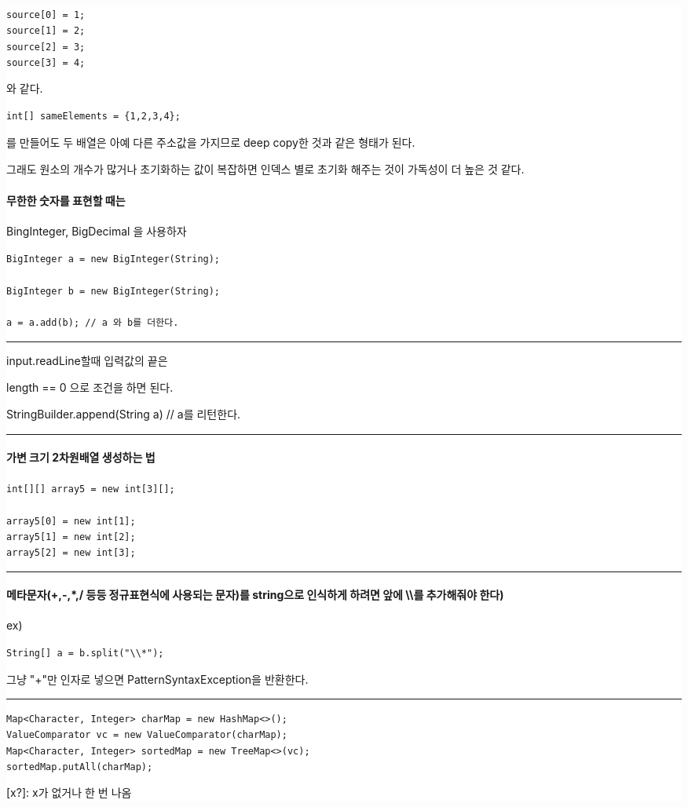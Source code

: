 	source[0] = 1;
	source[1] = 2;
	source[2] = 3;
	source[3] = 4;

와 같다.

	int[] sameElements = {1,2,3,4};
	
를 만들어도 두 배열은 아예 다른 주소값을 가지므로 deep copy한 것과 같은 형태가 된다.

그래도 원소의 개수가 많거나 초기화하는 값이 복잡하면 인덱스 별로 초기화 해주는 것이 가독성이 더 높은 것 같다.


#### 무한한 숫자를 표현할 때는 

BingInteger, BigDecimal 을 사용하자

	BigInteger a = new BigInteger(String);

	BigInteger b = new BigInteger(String);

	a = a.add(b); // a 와 b를 더한다.


---


input.readLine할때 입력값의 끝은

length == 0 으로 조건을 하면 된다.

StringBuilder.append(String a) // a를 리턴한다.


---

#### 가변 크기 2차원배열 생성하는 법


	int[][] array5 = new int[3][];

	array5[0] = new int[1];
	array5[1] = new int[2];
	array5[2] = new int[3]; 



---

#### 메타문자(+,-,*,/ 등등 정규표현식에 사용되는 문자)를 string으로 인식하게 하려면 앞에 \\\를 추가해줘야 한다)

ex) 

	String[] a = b.split("\\*");
	
그냥 "+"만 인자로 넣으면 PatternSyntaxException을 반환한다.

---


	Map<Character, Integer> charMap = new HashMap<>();
	ValueComparator vc = new ValueComparator(charMap);
	Map<Character, Integer> sortedMap = new TreeMap<>(vc);
	sortedMap.putAll(charMap);


[x?]: x가 없거나 한 번 나옴